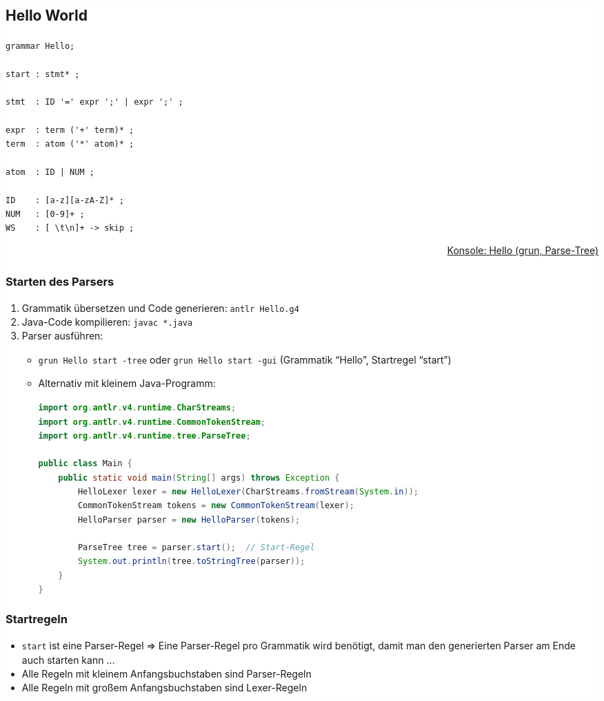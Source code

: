 ## Hello World

``` antlr
grammar Hello;

start : stmt* ;

stmt  : ID '=' expr ';' | expr ';' ;

expr  : term ('+' term)* ;
term  : atom ('*' atom)* ;

atom  : ID | NUM ;

ID    : [a-z][a-zA-Z]* ;
NUM   : [0-9]+ ;
WS    : [ \t\n]+ -> skip ;
```

<p align="right"><a href="https://github.com/Compiler-CampusMinden/CB-Vorlesung-Bachelor/blob/master/lecture/02-parsing/src/Hello.g4">Konsole: Hello (grun, Parse-Tree)</a></p>

### Starten des Parsers

1.  Grammatik übersetzen und Code generieren: `antlr Hello.g4`
2.  Java-Code kompilieren: `javac *.java`
3.  Parser ausführen:
    - `grun Hello start -tree` oder `grun Hello start -gui` (Grammatik
      “Hello”, Startregel “start”)

    - Alternativ mit kleinem Java-Programm:

      ``` java
      import org.antlr.v4.runtime.CharStreams;
      import org.antlr.v4.runtime.CommonTokenStream;
      import org.antlr.v4.runtime.tree.ParseTree;

      public class Main {
          public static void main(String[] args) throws Exception {
              HelloLexer lexer = new HelloLexer(CharStreams.fromStream(System.in));
              CommonTokenStream tokens = new CommonTokenStream(lexer);
              HelloParser parser = new HelloParser(tokens);

              ParseTree tree = parser.start();  // Start-Regel
              System.out.println(tree.toStringTree(parser));
          }
      }
      ```

### Startregeln

- `start` ist eine Parser-Regel =\> Eine Parser-Regel pro Grammatik wird
  benötigt, damit man den generierten Parser am Ende auch starten kann …
- Alle Regeln mit kleinem Anfangsbuchstaben sind Parser-Regeln
- Alle Regeln mit großem Anfangsbuchstaben sind Lexer-Regeln
